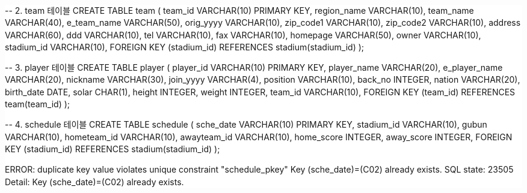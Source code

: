 -- 2. team 테이블
CREATE TABLE team (
  team_id       VARCHAR(10) PRIMARY KEY,
  region_name   VARCHAR(10),
  team_name     VARCHAR(40),
  e_team_name   VARCHAR(50),
  orig_yyyy     VARCHAR(10),
  zip_code1     VARCHAR(10),
  zip_code2     VARCHAR(10),
  address       VARCHAR(60),
  ddd           VARCHAR(10),
  tel           VARCHAR(10),
  fax           VARCHAR(10),
  homepage      VARCHAR(50),
  owner         VARCHAR(10),
  stadium_id    VARCHAR(10),
  FOREIGN KEY (stadium_id) REFERENCES stadium(stadium_id)
);

-- 3. player 테이블
CREATE TABLE player (
  player_id       VARCHAR(10) PRIMARY KEY,
  player_name     VARCHAR(20),
  e_player_name   VARCHAR(20),
  nickname        VARCHAR(30),
  join_yyyy       VARCHAR(4),
  position        VARCHAR(10),
  back_no         INTEGER,
  nation          VARCHAR(20),
  birth_date      DATE,
  solar           CHAR(1),
  height          INTEGER,
  weight          INTEGER,
  team_id         VARCHAR(10),
  FOREIGN KEY (team_id) REFERENCES team(team_id)
);

-- 4. schedule 테이블
CREATE TABLE schedule (
  sche_date      VARCHAR(10) PRIMARY KEY,
  stadium_id     VARCHAR(10),
  gubun          VARCHAR(10),
  hometeam_id    VARCHAR(10),
  awayteam_id    VARCHAR(10),
  home_score     INTEGER,
  away_score     INTEGER,
  FOREIGN KEY (stadium_id) REFERENCES stadium(stadium_id)
);

ERROR: duplicate key value violates unique constraint "schedule_pkey" Key (sche_date)=(C02) already exists. SQL state: 23505 Detail: Key (sche_date)=(C02) already exists.

